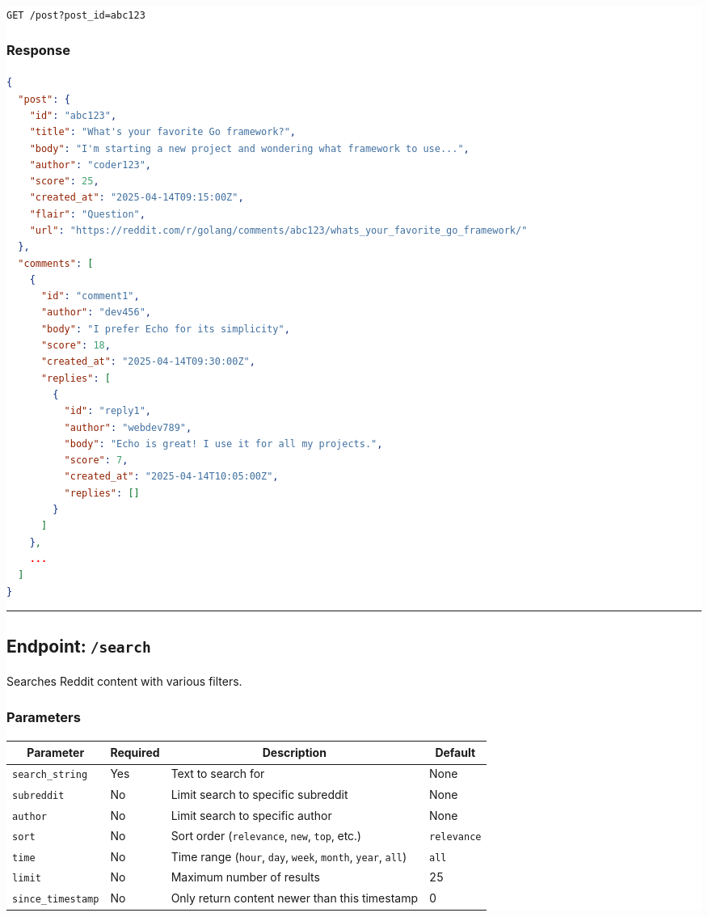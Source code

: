 ```
GET /post?post_id=abc123
```

### Response

```json
{
  "post": {
    "id": "abc123",
    "title": "What's your favorite Go framework?",
    "body": "I'm starting a new project and wondering what framework to use...",
    "author": "coder123",
    "score": 25,
    "created_at": "2025-04-14T09:15:00Z",
    "flair": "Question",
    "url": "https://reddit.com/r/golang/comments/abc123/whats_your_favorite_go_framework/"
  },
  "comments": [
    {
      "id": "comment1",
      "author": "dev456",
      "body": "I prefer Echo for its simplicity",
      "score": 18,
      "created_at": "2025-04-14T09:30:00Z",
      "replies": [
        {
          "id": "reply1",
          "author": "webdev789",
          "body": "Echo is great! I use it for all my projects.",
          "score": 7,
          "created_at": "2025-04-14T10:05:00Z",
          "replies": []
        }
      ]
    },
    ...
  ]
}
```

---

## Endpoint: `/search`

Searches Reddit content with various filters.

### Parameters

| Parameter         | Required | Description                                      | Default     |
|-------------------|----------|--------------------------------------------------|-------------|
| `search_string`   | Yes      | Text to search for                               | None        |
| `subreddit`       | No       | Limit search to specific subreddit               | None        |
| `author`          | No       | Limit search to specific author                  | None        |
| `sort`            | No       | Sort order (`relevance`, `new`, `top`, etc.)     | `relevance` |
| `time`            | No       | Time range (`hour`, `day`, `week`, `month`, `year`, `all`) | `all` |
| `limit`           | No       | Maximum number of results                        | 25          |
| `since_timestamp` | No       | Only return content newer than this timestamp    | 0           |
